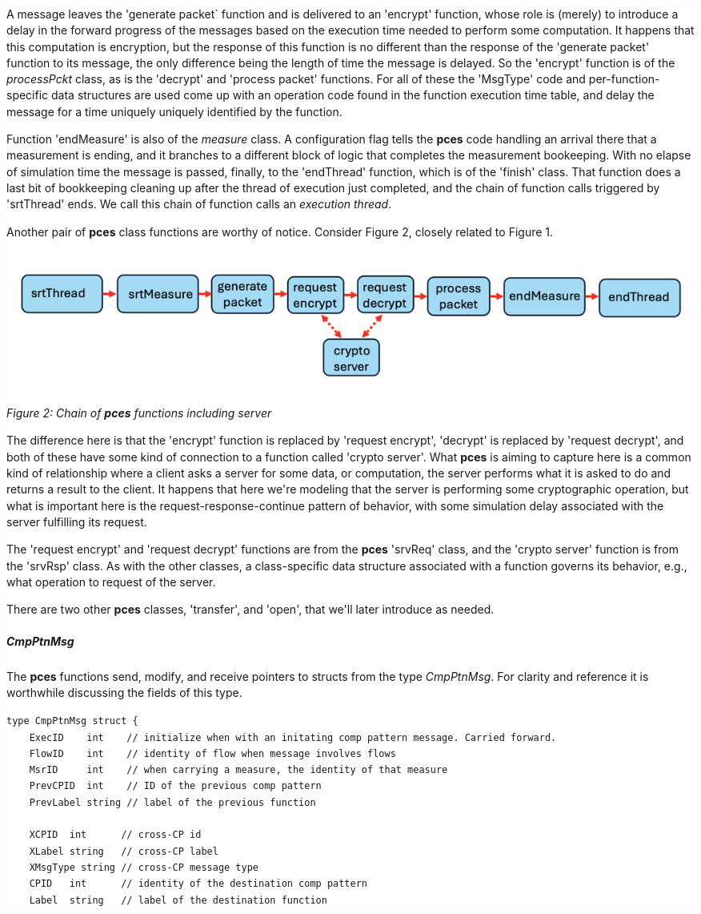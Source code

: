 A message leaves the 'generate packet` function and is delivered to an 'encrypt' function, whose role is (merely) to introduce a delay in the forward progress of the messages based on the execution time needed to perform some computation.   It happens that this computation is encryption, but the response of this function is no different than the response of the 'generate packet' function to its message, the only difference being the length of time the message is delayed.  So the 'encrypt' function is of the *processPckt* class, as is the 'decrypt' and 'process packet' functions.  For all of these the 'MsgType' code and per-function-specific data structures are used come up with an operation code found in the function execution time table, and delay the message for a time uniquely uniquely identified by the function.

Function 'endMeasure' is also of the *measure* class.  A configuration flag tells the **pces** code handling an arrival there that a measurement is ending, and it branches to a different block of logic that completes the measurement bookeeping.   With no elapse of simulation time the message is passed, finally, to the 'endThread' function, which is of the 'finish' class.   That function does a last bit of bookkeeping cleaning up after the thread of execution just completed, and the chain of function calls triggered by 'srtThread' ends.  We call this chain of function calls an *execution thread*.

Another pair of **pces** class functions are worthy of notice.  Consider Figure 2, closely related to Figure 1.

![func-chain-2](./images/func-chain-2.png)

*Figure 2: Chain of **pces** functions including server*

The difference here is that the 'encrypt' function is replaced by 'request encrypt', 'decrypt' is replaced by 'request decrypt', and both of these have some kind of connection to a function called 'crypto server'.   What **pces** is aiming to capture here is a common kind of relationship where a client asks a server for some data, or computation, the server performs what it is asked to do and returns a result to the client.  It happens that here we're modeling that the server is performing some cryptographic operation, but what is important here is the request-response-continue pattern of behavior, with some simulation delay associated with the server fulfilling its request.

The 'request encrypt' and 'request decrypt' functions are from the **pces** 'srvReq' class, and the 'crypto server' function is from the 'srvRsp' class.   As with the other classes, a class-specific data structure associated with a function governs its behavior, e.g., what operation to request of the server.

There are two other **pces** classes, 'transfer', and 'open', that we'll later introduce as needed.

##### CmpPtnMsg

The **pces** functions send, modify, and receive pointers to structs from the type *CmpPtnMsg*.   For clarity and reference it is worthwhile discussing the fields of this type.

```
type CmpPtnMsg struct {
    ExecID    int    // initialize when with an initating comp pattern message. Carried forward.
    FlowID    int    // identity of flow when message involves flows
    MsrID     int    // when carrying a measure, the identity of that measure
    PrevCPID  int    // ID of the previous comp pattern 
    PrevLabel string // label of the previous function

    XCPID  int      // cross-CP id
    XLabel string   // cross-CP label
    XMsgType string // cross-CP message type
    CPID   int      // identity of the destination comp pattern
    Label  string   // label of the destination function

```